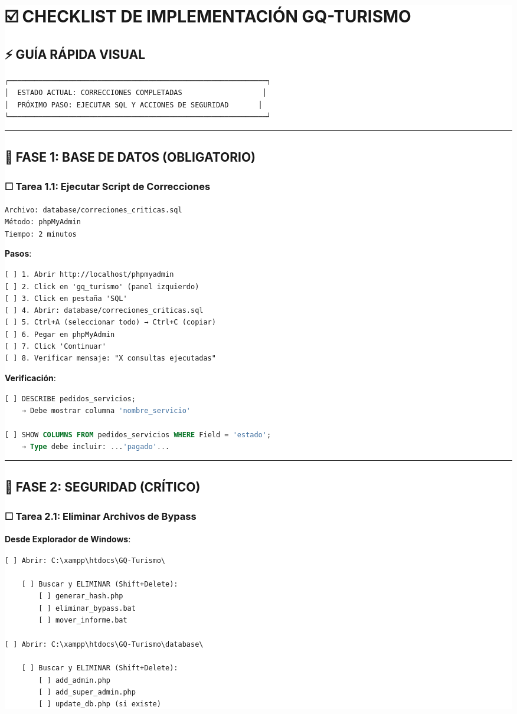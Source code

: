 # ☑️ CHECKLIST DE IMPLEMENTACIÓN GQ-TURISMO

## ⚡ GUÍA RÁPIDA VISUAL

```
┌─────────────────────────────────────────────────────────────┐
│  ESTADO ACTUAL: CORRECCIONES COMPLETADAS                   │
│  PRÓXIMO PASO: EJECUTAR SQL Y ACCIONES DE SEGURIDAD       │
└─────────────────────────────────────────────────────────────┘
```

---

## 🔵 FASE 1: BASE DE DATOS (OBLIGATORIO)

### ☐ Tarea 1.1: Ejecutar Script de Correcciones
```
Archivo: database/correciones_criticas.sql
Método: phpMyAdmin
Tiempo: 2 minutos
```

**Pasos**:
```
[ ] 1. Abrir http://localhost/phpmyadmin
[ ] 2. Click en 'gq_turismo' (panel izquierdo)
[ ] 3. Click en pestaña 'SQL'
[ ] 4. Abrir: database/correciones_criticas.sql
[ ] 5. Ctrl+A (seleccionar todo) → Ctrl+C (copiar)
[ ] 6. Pegar en phpMyAdmin
[ ] 7. Click 'Continuar'
[ ] 8. Verificar mensaje: "X consultas ejecutadas"
```

**Verificación**:
```sql
[ ] DESCRIBE pedidos_servicios;
    → Debe mostrar columna 'nombre_servicio'
    
[ ] SHOW COLUMNS FROM pedidos_servicios WHERE Field = 'estado';
    → Type debe incluir: ...'pagado'...
```

---

## 🔴 FASE 2: SEGURIDAD (CRÍTICO)

### ☐ Tarea 2.1: Eliminar Archivos de Bypass

**Desde Explorador de Windows**:
```
[ ] Abrir: C:\xampp\htdocs\GQ-Turismo\
    
    [ ] Buscar y ELIMINAR (Shift+Delete):
        [ ] generar_hash.php
        [ ] eliminar_bypass.bat
        [ ] mover_informe.bat
    
[ ] Abrir: C:\xampp\htdocs\GQ-Turismo\database\
    
    [ ] Buscar y ELIMINAR (Shift+Delete):
        [ ] add_admin.php
        [ ] add_super_admin.php
        [ ] update_db.php (si existe)
```